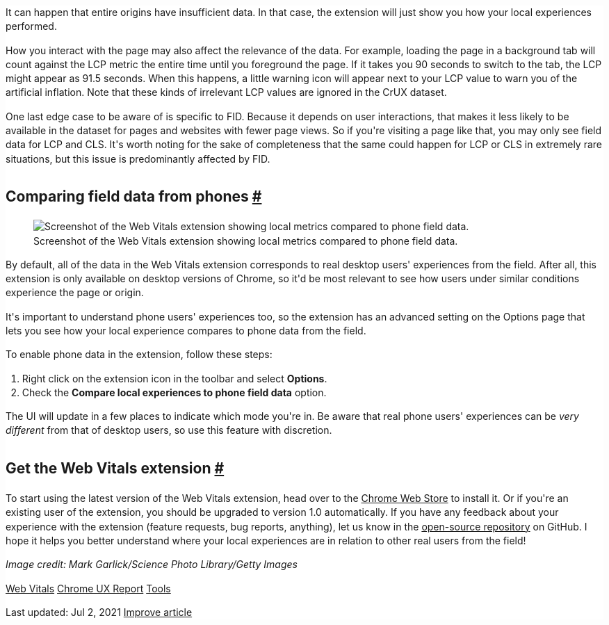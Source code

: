 It can happen that entire origins have insufficient data. In that case, the extension will just show you how your local experiences performed.

How you interact with the page may also affect the relevance of the data. For example, loading the page in a background tab will count against the LCP metric the entire time until you foreground the page. If it takes you 90 seconds to switch to the tab, the LCP might appear as 91.5 seconds. When this happens, a little warning icon will appear next to your LCP value to warn you of the artificial inflation. Note that these kinds of irrelevant LCP values are ignored in the CrUX dataset.

One last edge case to be aware of is specific to FID. Because it depends on user interactions, that makes it less likely to be available in the dataset for pages and websites with fewer page views. So if you're visiting a page like that, you may only see field data for LCP and CLS. It's worth noting for the sake of completeness that the same could happen for LCP or CLS in extremely rare situations, but this issue is predominantly affected by FID.

Comparing field data from phones <a href="#comparing-field-data-from-phones" class="w-headline-link">#</a>
----------------------------------------------------------------------------------------------------------

<figure><img src="https://web-dev.imgix.net/image/STd8eW8CSiNp5B1bX0R6Dww2eH32/0K0g0TD22jdNZpSe3s3p.png?auto=format" alt="Screenshot of the Web Vitals extension showing local metrics compared to phone field data." class="w-screenshot" sizes="(min-width: 800px) 800px, calc(100vw - 48px)" srcset="https://web-dev.imgix.net/image/STd8eW8CSiNp5B1bX0R6Dww2eH32/0K0g0TD22jdNZpSe3s3p.png?auto=format&amp;w=200 200w, https://web-dev.imgix.net/image/STd8eW8CSiNp5B1bX0R6Dww2eH32/0K0g0TD22jdNZpSe3s3p.png?auto=format&amp;w=228 228w, https://web-dev.imgix.net/image/STd8eW8CSiNp5B1bX0R6Dww2eH32/0K0g0TD22jdNZpSe3s3p.png?auto=format&amp;w=260 260w, https://web-dev.imgix.net/image/STd8eW8CSiNp5B1bX0R6Dww2eH32/0K0g0TD22jdNZpSe3s3p.png?auto=format&amp;w=296 296w, https://web-dev.imgix.net/image/STd8eW8CSiNp5B1bX0R6Dww2eH32/0K0g0TD22jdNZpSe3s3p.png?auto=format&amp;w=338 338w, https://web-dev.imgix.net/image/STd8eW8CSiNp5B1bX0R6Dww2eH32/0K0g0TD22jdNZpSe3s3p.png?auto=format&amp;w=385 385w, https://web-dev.imgix.net/image/STd8eW8CSiNp5B1bX0R6Dww2eH32/0K0g0TD22jdNZpSe3s3p.png?auto=format&amp;w=439 439w, https://web-dev.imgix.net/image/STd8eW8CSiNp5B1bX0R6Dww2eH32/0K0g0TD22jdNZpSe3s3p.png?auto=format&amp;w=500 500w, https://web-dev.imgix.net/image/STd8eW8CSiNp5B1bX0R6Dww2eH32/0K0g0TD22jdNZpSe3s3p.png?auto=format&amp;w=571 571w, https://web-dev.imgix.net/image/STd8eW8CSiNp5B1bX0R6Dww2eH32/0K0g0TD22jdNZpSe3s3p.png?auto=format&amp;w=650 650w, https://web-dev.imgix.net/image/STd8eW8CSiNp5B1bX0R6Dww2eH32/0K0g0TD22jdNZpSe3s3p.png?auto=format&amp;w=741 741w, https://web-dev.imgix.net/image/STd8eW8CSiNp5B1bX0R6Dww2eH32/0K0g0TD22jdNZpSe3s3p.png?auto=format&amp;w=845 845w, https://web-dev.imgix.net/image/STd8eW8CSiNp5B1bX0R6Dww2eH32/0K0g0TD22jdNZpSe3s3p.png?auto=format&amp;w=964 964w, https://web-dev.imgix.net/image/STd8eW8CSiNp5B1bX0R6Dww2eH32/0K0g0TD22jdNZpSe3s3p.png?auto=format&amp;w=1098 1098w, https://web-dev.imgix.net/image/STd8eW8CSiNp5B1bX0R6Dww2eH32/0K0g0TD22jdNZpSe3s3p.png?auto=format&amp;w=1252 1252w, https://web-dev.imgix.net/image/STd8eW8CSiNp5B1bX0R6Dww2eH32/0K0g0TD22jdNZpSe3s3p.png?auto=format&amp;w=1428 1428w, https://web-dev.imgix.net/image/STd8eW8CSiNp5B1bX0R6Dww2eH32/0K0g0TD22jdNZpSe3s3p.png?auto=format&amp;w=1600 1600w" width="800" height="556" /><figcaption>Screenshot of the Web Vitals extension showing local metrics compared to phone field data.</figcaption></figure>By default, all of the data in the Web Vitals extension corresponds to real desktop users' experiences from the field. After all, this extension is only available on desktop versions of Chrome, so it'd be most relevant to see how users under similar conditions experience the page or origin.

It's important to understand phone users' experiences too, so the extension has an advanced setting on the Options page that lets you see how your local experience compares to phone data from the field.

To enable phone data in the extension, follow these steps:

1.  Right click on the extension icon in the toolbar and select **Options**.
2.  Check the **Compare local experiences to phone field data** option.

The UI will update in a few places to indicate which mode you're in. Be aware that real phone users' experiences can be *very different* from that of desktop users, so use this feature with discretion.

Get the Web Vitals extension <a href="#get-the-web-vitals-extension" class="w-headline-link">#</a>
--------------------------------------------------------------------------------------------------

To start using the latest version of the Web Vitals extension, head over to the [Chrome Web Store](https://chrome.google.com/webstore/detail/web-vitals/ahfhijdlegdabablpippeagghigmibma?hl=en) to install it. Or if you're an existing user of the extension, you should be upgraded to version 1.0 automatically. If you have any feedback about your experience with the extension (feature requests, bug reports, anything), let us know in the [open-source repository](https://github.com/GoogleChrome/web-vitals-extension) on GitHub. I hope it helps you better understand where your local experiences are in relation to other real users from the field!

*Image credit: Mark Garlick/Science Photo Library/Getty Images*

<a href="/tags/web-vitals/" class="w-chip">Web Vitals</a> <a href="/tags/chrome-ux-report/" class="w-chip">Chrome UX Report</a> <a href="/tags/tools/" class="w-chip">Tools</a>

<span class="w-mr--sm">Last updated: Jul 2, 2021 </span>[Improve article](https://github.com/GoogleChrome/web.dev/blob/master/src/site/content/en/blog/field-data-in-the-web-vitals-extension/index.md)
